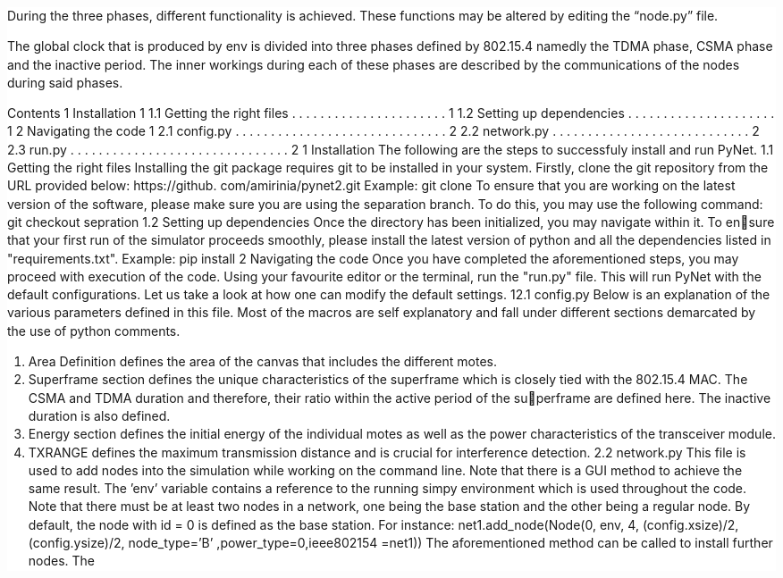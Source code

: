  



During the three phases, different functionality is achieved. These functions may be altered by editing the “node.py” file. 

The global clock that is produced by env is divided into three phases defined by 802.15.4 namedly the TDMA phase, CSMA phase and the inactive period. The inner workings during each of these phases are described by the communications of the nodes during said phases. 




Contents
1 Installation 1
1.1 Getting the right files . . . . . . . . . . . . . . . . . . . . . . 1
1.2 Setting up dependencies . . . . . . . . . . . . . . . . . . . . . 1
2 Navigating the code 1
2.1 config.py . . . . . . . . . . . . . . . . . . . . . . . . . . . . . . 2
2.2 network.py . . . . . . . . . . . . . . . . . . . . . . . . . . . . 2
2.3 run.py . . . . . . . . . . . . . . . . . . . . . . . . . . . . . . . 2
1 Installation
The following are the steps to successfuly install and run PyNet.
1.1 Getting the right files
Installing the git package requires git to be installed in your system. Firstly,
clone the git repository from the URL provided below: https://github.
com/amirinia/pynet2.git
Example: git clone <URL>
To ensure that you are working on the latest version of the software,
please make sure you are using the separation branch. To do this, you may
use the following command:
git checkout sepration
1.2 Setting up dependencies
Once the directory has been initialized, you may navigate within it. To ensure that your first run of the simulator proceeds smoothly, please install the
latest version of python and all the dependencies listed in "requirements.txt".
Example: pip install <module>
2 Navigating the code
Once you have completed the aforementioned steps, you may proceed with
execution of the code. Using your favourite editor or the terminal, run the
"run.py" file. This will run PyNet with the default configurations. Let us
take a look at how one can modify the default settings.
12.1 config.py
Below is an explanation of the various parameters defined in this file. Most of
the macros are self explanatory and fall under different sections demarcated
by the use of python comments.
1. Area Definition defines the area of the canvas that includes the different
motes.
2. Superframe section defines the unique characteristics of the superframe
which is closely tied with the 802.15.4 MAC. The CSMA and TDMA
duration and therefore, their ratio within the active period of the superframe are defined here. The inactive duration is also defined.
3. Energy section defines the initial energy of the individual motes as well
as the power characteristics of the transceiver module.
4. TXRANGE defines the maximum transmission distance and is crucial
for interference detection.
2.2 network.py
This file is used to add nodes into the simulation while working on the
command line. Note that there is a GUI method to achieve the same result.
The ’env’ variable contains a reference to the running simpy environment
which is used throughout the code. Note that there must be at least two
nodes in a network, one being the base station and the other being a regular
node. By default, the node with id = 0 is defined as the base station. For
instance:
net1.add_node(Node(0, env, 4, (config.xsize)/2, (config.ysize)/2,
node_type=’B’ ,power_type=0,ieee802154 =net1))
The aforementioned method can be called to install further nodes. The